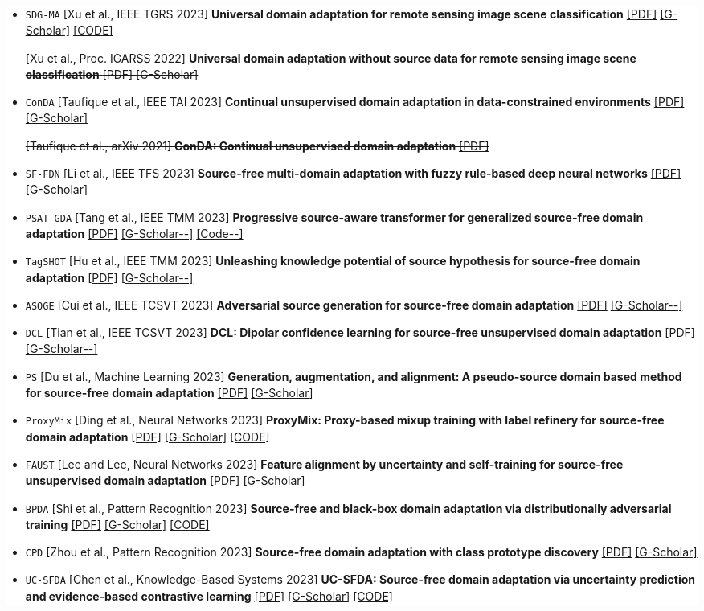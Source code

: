 - `SDG-MA` [Xu et al., IEEE TGRS 2023] **Universal domain adaptation for remote sensing image scene classification** [[PDF]](https://arxiv.org/abs/2301.11387) [[G-Scholar]](https://scholar.google.com/scholar?cluster=7802316111188678098&hl=en) [[CODE]](https://github.com/zhu-xlab/UniDA)

  ~~[Xu et al., Proc. IGARSS 2022] **Universal domain adaptation without source data for remote sensing image scene classification** [[PDF]](https://ieeexplore.ieee.org/abstract/document/9884889/) [[G-Scholar]](https://scholar.google.com/scholar?cluster=15682142231027232982&hl=en)~~

- `ConDA` [Taufique et al., IEEE TAI 2023] **Continual unsupervised domain adaptation in data-constrained environments** [[PDF]](https://ieeexplore.ieee.org/document/10005797) [[G-Scholar]](https://scholar.google.com/scholar?cluster=8385541483815025219&hl=en)
  
  ~~[Taufique et al., arXiv 2021] **ConDA: Continual unsupervised domain adaptation** [[PDF]](https://arxiv.org/abs/2103.11056)~~

- `SF-FDN` [Li et al., IEEE TFS 2023] **Source-free multi-domain adaptation with fuzzy rule-based deep neural networks** [[PDF]](https://ieeexplore.ieee.org/abstract/document/10128698) [[G-Scholar]](https://scholar.google.com/scholar?cluster=15428824283149085206&hl=en)

- `PSAT-GDA` [Tang et al., IEEE TMM 2023] **Progressive source-aware transformer for generalized source-free domain adaptation** [[PDF]](https://ieeexplore.ieee.org/abstract/document/10269002) [[G-Scholar--]]() [[Code--]](https://github.com/tntek/%20PSAT-GDA)

- `TagSHOT` [Hu et al., IEEE TMM 2023] **Unleashing knowledge potential of source hypothesis for source-free domain adaptation** [[PDF]](https://ieeexplore.ieee.org/document/10319072/) [[G-Scholar--]]()

- `ASOGE` [Cui et al., IEEE TCSVT 2023] **Adversarial source generation for source-free domain adaptation** [[PDF]](https://ieeexplore.ieee.org/document/10335732) [[G-Scholar--]]()

- `DCL` [Tian et al., IEEE TCSVT 2023] **DCL: Dipolar confidence learning for source-free unsupervised domain adaptation** [[PDF]](https://ieeexplore.ieee.org/document/10325530/) [[G-Scholar--]]()

- `PS` [Du et al., Machine Learning 2023] **Generation, augmentation, and alignment: A pseudo-source domain based method for source-free domain adaptation** [[PDF]](https://arxiv.org/abs/2109.04015) [[G-Scholar]](https://scholar.google.com/scholar?cluster=2594791991284117635&hl=en)

- `ProxyMix` [Ding et al., Neural Networks 2023] **ProxyMix: Proxy-based mixup training with label refinery for source-free domain adaptation** [[PDF]](https://arxiv.org/abs/2205.14566) [[G-Scholar]](https://scholar.google.com/scholar?cluster=8949644873839998049&hl=en) [[CODE]](https://github.com/YuheD/ProxyMix)

- `FAUST` [Lee and Lee, Neural Networks 2023] **Feature alignment by uncertainty and self-training for source-free unsupervised domain adaptation** [[PDF]](https://arxiv.org/abs/2208.14888) [[G-Scholar]](https://scholar.google.com/scholar?cluster=10962800013146398747&hl=en)

- `BPDA` [Shi et al., Pattern Recognition 2023] **Source-free and black-box domain adaptation via distributionally adversarial training** [[PDF]](https://www.sciencedirect.com/science/article/pii/S003132032300448X) [[G-Scholar]](https://scholar.google.com/scholar?cluster=17722267274915107329&hl=en) [[CODE]](https://github.com/shiyuchengTJU/BPDA)

- `CPD` [Zhou et al., Pattern Recognition 2023] **Source-free domain adaptation with class prototype discovery** [[PDF]](https://www.sciencedirect.com/science/article/pii/S0031320323006726) [[G-Scholar]](https://scholar.google.com/scholar?cluster=13929137317037303976&hl=en)

- `UC-SFDA` [Chen et al., Knowledge-Based Systems 2023] **UC-SFDA: Source-free domain adaptation via uncertainty prediction and evidence-based contrastive learning** [[PDF]](https://www.sciencedirect.com/science/article/pii/S0950705123004781) [[G-Scholar]](https://scholar.google.com/scholar?cluster=17165821853977244331&hl=en) [[CODE]](https://www.github.com/oolown/UC-SFDA)
